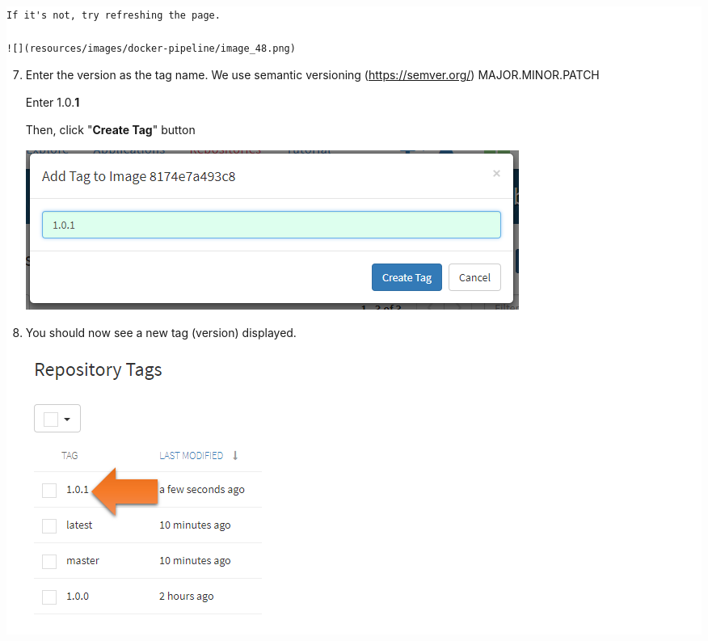     If it's not, try refreshing the page.

    ![](resources/images/docker-pipeline/image_48.png)

7. Enter the version as the tag name. We use semantic versioning (https://semver.org/) MAJOR.MINOR.PATCH

    Enter 1.0.**1**
    
    Then, click "**Create Tag**" button

    ![](resources/images/docker-pipeline/image_49.png)

8. You should now see a new tag (version) displayed.

    ![](resources/images/docker-pipeline/image_50.png)
